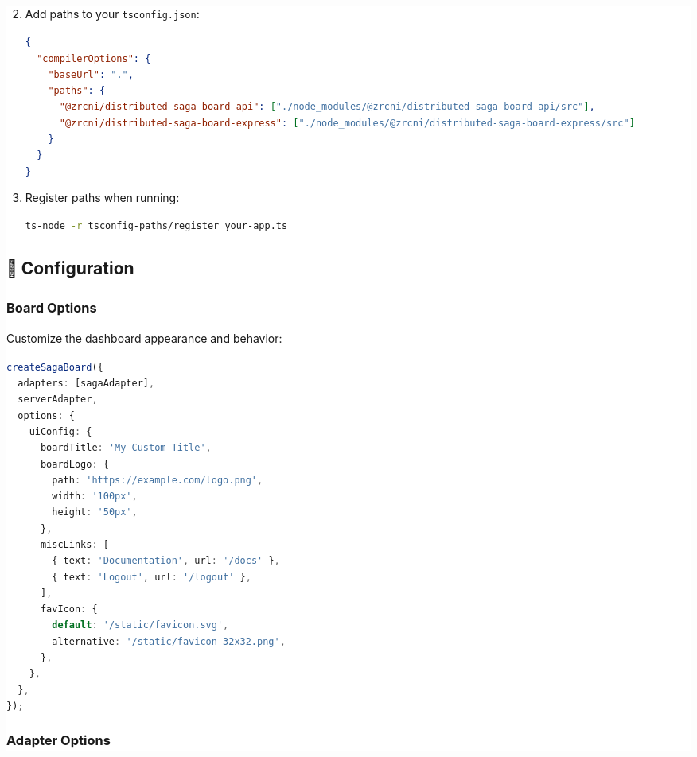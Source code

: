 2. Add paths to your `tsconfig.json`:
   ```json
   {
     "compilerOptions": {
       "baseUrl": ".",
       "paths": {
         "@zrcni/distributed-saga-board-api": ["./node_modules/@zrcni/distributed-saga-board-api/src"],
         "@zrcni/distributed-saga-board-express": ["./node_modules/@zrcni/distributed-saga-board-express/src"]
       }
     }
   }
   ```

3. Register paths when running:
   ```bash
   ts-node -r tsconfig-paths/register your-app.ts
   ```

## 📖 Configuration

### Board Options

Customize the dashboard appearance and behavior:

```typescript
createSagaBoard({
  adapters: [sagaAdapter],
  serverAdapter,
  options: {
    uiConfig: {
      boardTitle: 'My Custom Title',
      boardLogo: {
        path: 'https://example.com/logo.png',
        width: '100px',
        height: '50px',
      },
      miscLinks: [
        { text: 'Documentation', url: '/docs' },
        { text: 'Logout', url: '/logout' },
      ],
      favIcon: {
        default: '/static/favicon.svg',
        alternative: '/static/favicon-32x32.png',
      },
    },
  },
});
```

### Adapter Options
